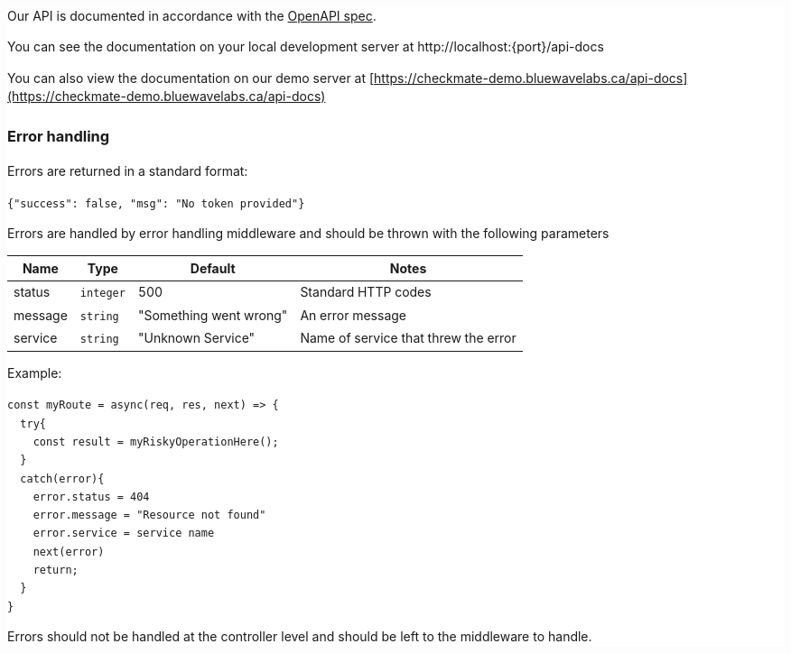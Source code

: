 Our API is documented in accordance with the [OpenAPI spec](https://www.openapis.org/).

You can see the documentation on your local development server at http://localhost:{port}/api-docs

You can also view the documentation on our demo server at [https://checkmate-demo.bluewavelabs.ca/api-docs](https://checkmate-demo.bluewavelabs.ca/api-docs)

### Error handling

Errors are returned in a standard format:

`{"success": false, "msg": "No token provided"}`

Errors are handled by error handling middleware and should be thrown with the following parameters

| Name    | Type      | Default                | Notes                                |
| ------- | --------- | ---------------------- | ------------------------------------ |
| status  | `integer` | 500                    | Standard HTTP codes                  |
| message | `string`  | "Something went wrong" | An error message                     |
| service | `string`  | "Unknown Service"      | Name of service that threw the error |

Example:

```
const myRoute = async(req, res, next) => {
  try{
    const result = myRiskyOperationHere();
  }
  catch(error){
    error.status = 404
    error.message = "Resource not found"
    error.service = service name
    next(error)
    return;
  }
}

```

Errors should not be handled at the controller level and should be left to the middleware to handle.
